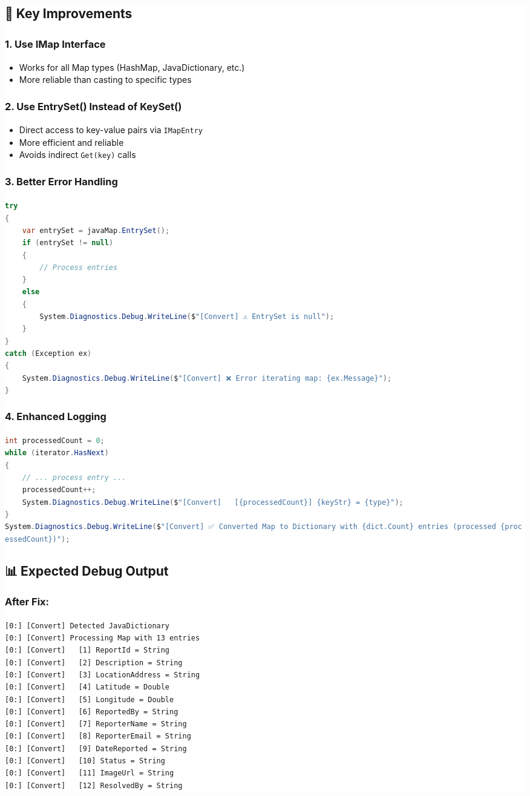 ## 🎯 Key Improvements

### 1. **Use IMap Interface**
- Works for all Map types (HashMap, JavaDictionary, etc.)
- More reliable than casting to specific types

### 2. **Use EntrySet() Instead of KeySet()**
- Direct access to key-value pairs via `IMapEntry`
- More efficient and reliable
- Avoids indirect `Get(key)` calls

### 3. **Better Error Handling**
```csharp
try
{
    var entrySet = javaMap.EntrySet();
    if (entrySet != null)
    {
        // Process entries
    }
    else
    {
        System.Diagnostics.Debug.WriteLine($"[Convert] ⚠️ EntrySet is null");
    }
}
catch (Exception ex)
{
    System.Diagnostics.Debug.WriteLine($"[Convert] ❌ Error iterating map: {ex.Message}");
}
```

### 4. **Enhanced Logging**
```csharp
int processedCount = 0;
while (iterator.HasNext)
{
    // ... process entry ...
    processedCount++;
    System.Diagnostics.Debug.WriteLine($"[Convert]   [{processedCount}] {keyStr} = {type}");
}
System.Diagnostics.Debug.WriteLine($"[Convert] ✅ Converted Map to Dictionary with {dict.Count} entries (processed {processedCount})");
```

## 📊 Expected Debug Output

### After Fix:
```
[0:] [Convert] Detected JavaDictionary
[0:] [Convert] Processing Map with 13 entries
[0:] [Convert]   [1] ReportId = String
[0:] [Convert]   [2] Description = String
[0:] [Convert]   [3] LocationAddress = String
[0:] [Convert]   [4] Latitude = Double
[0:] [Convert]   [5] Longitude = Double
[0:] [Convert]   [6] ReportedBy = String
[0:] [Convert]   [7] ReporterName = String
[0:] [Convert]   [8] ReporterEmail = String
[0:] [Convert]   [9] DateReported = String
[0:] [Convert]   [10] Status = String
[0:] [Convert]   [11] ImageUrl = String
[0:] [Convert]   [12] ResolvedBy = String
```